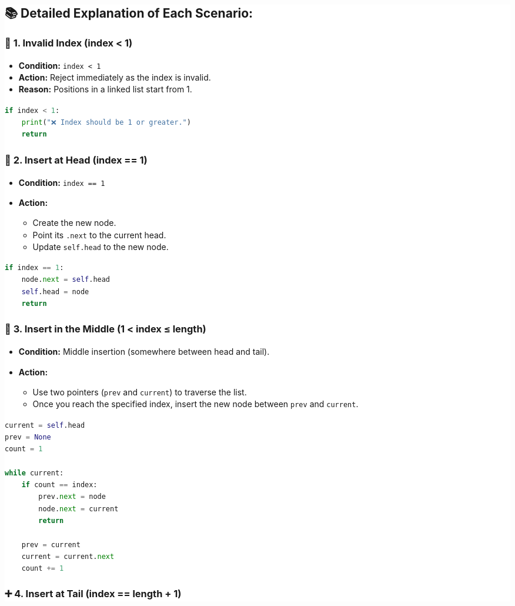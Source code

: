 
## 📚 **Detailed Explanation of Each Scenario:**

### 🛑 **1. Invalid Index (index < 1)**

* **Condition:** `index < 1`
* **Action:** Reject immediately as the index is invalid.
* **Reason:** Positions in a linked list start from 1.

```python
if index < 1:
    print("❌ Index should be 1 or greater.")
    return
```
### 🏁 **2. Insert at Head (index == 1)**

* **Condition:** `index == 1`
* **Action:**

  * Create the new node.
  * Point its `.next` to the current head.
  * Update `self.head` to the new node.

```python
if index == 1:
    node.next = self.head
    self.head = node
    return
```
### 🔄 **3. Insert in the Middle (1 < index ≤ length)**

* **Condition:** Middle insertion (somewhere between head and tail).
* **Action:**

  * Use two pointers (`prev` and `current`) to traverse the list.
  * Once you reach the specified index, insert the new node between `prev` and `current`.

```python
current = self.head
prev = None
count = 1

while current:
    if count == index:
        prev.next = node
        node.next = current
        return

    prev = current
    current = current.next
    count += 1
```
### ➕ **4. Insert at Tail (index == length + 1)**
